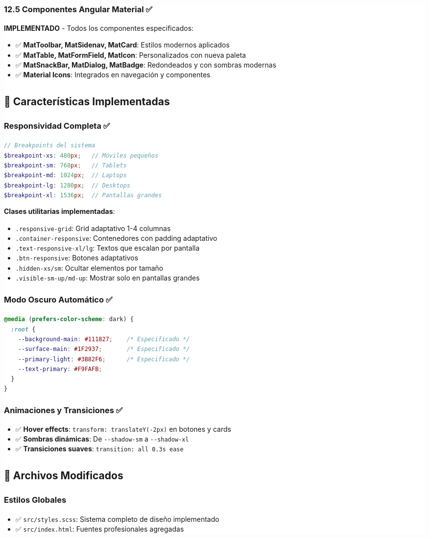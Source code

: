 ### 12.5 Componentes Angular Material ✅
**IMPLEMENTADO** - Todos los componentes especificados:

- ✅ **MatToolbar, MatSidenav, MatCard**: Estilos modernos aplicados
- ✅ **MatTable, MatFormField, MatIcon**: Personalizados con nueva paleta
- ✅ **MatSnackBar, MatDialog, MatBadge**: Redondeados y con sombras modernas
- ✅ **Material Icons**: Integrados en navegación y componentes

## 🚀 Características Implementadas

### Responsividad Completa ✅
```scss
// Breakpoints del sistema
$breakpoint-xs: 480px;   // Móviles pequeños
$breakpoint-sm: 768px;   // Tablets
$breakpoint-md: 1024px;  // Laptops
$breakpoint-lg: 1280px;  // Desktops
$breakpoint-xl: 1536px;  // Pantallas grandes
```

**Clases utilitarias implementadas**:
- `.responsive-grid`: Grid adaptativo 1-4 columnas
- `.container-responsive`: Contenedores con padding adaptativo
- `.text-responsive-xl/lg`: Textos que escalan por pantalla
- `.btn-responsive`: Botones adaptativos
- `.hidden-xs/sm`: Ocultar elementos por tamaño
- `.visible-sm-up/md-up`: Mostrar solo en pantallas grandes

### Modo Oscuro Automático ✅
```scss
@media (prefers-color-scheme: dark) {
  :root {
    --background-main: #111827;    /* Especificado */
    --surface-main: #1F2937;       /* Especificado */
    --primary-light: #3B82F6;      /* Especificado */
    --text-primary: #F9FAFB;
  }
}
```

### Animaciones y Transiciones ✅
- ✅ **Hover effects**: `transform: translateY(-2px)` en botones y cards
- ✅ **Sombras dinámicas**: De `--shadow-sm` a `--shadow-xl`
- ✅ **Transiciones suaves**: `transition: all 0.3s ease`

## 📁 Archivos Modificados

### Estilos Globales
- ✅ `src/styles.scss`: Sistema completo de diseño implementado
- ✅ `src/index.html`: Fuentes profesionales agregadas
